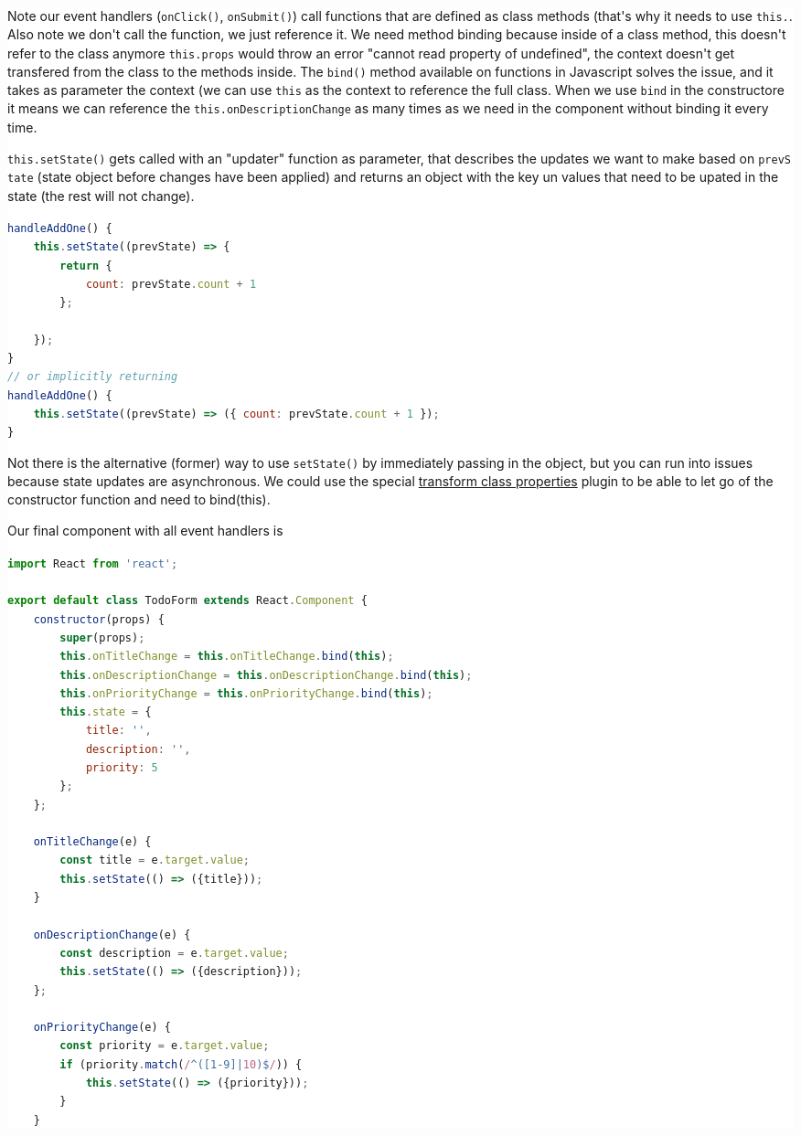 Note our event handlers (`onClick()`, `onSubmit()`) call functions that are defined as class methods (that's why it needs to use `this.`. Also note we don't call the function, we just reference it.
We need method binding because inside of a class method, this doesn't refer to the class anymore `this.props` would throw an error "cannot read property of undefined", the context doesn't get transfered from the class to the methods inside. The `bind()` method available on functions in Javascript solves the issue, and it takes as parameter the context (we can use `this` as the context to reference the full class. When we use `bind` in the constructore it means we can reference the `this.onDescriptionChange` as many times as we need in the component without binding it every time.

`this.setState()` gets called with an "updater" function as parameter, that describes the updates we want to make based on `prevState` (state object before changes have been applied) and returns an object with the key un values that need to be upated in the state (the rest will not change).
```js
handleAddOne() {
    this.setState((prevState) => {
        return {
            count: prevState.count + 1
        };
        
    });
}
// or implicitly returning
handleAddOne() {
    this.setState((prevState) => ({ count: prevState.count + 1 });
}
```
Not there is the alternative (former) way to use `setState()` by immediately passing in the object, but you can run into issues because state updates are asynchronous.
We could use the special [transform class properties](https://babeljs.io/docs/plugins/transform-class-properties/) plugin to be able to let go of the constructor function and need to bind(this).

Our final component with all event handlers is 
```js
import React from 'react';

export default class TodoForm extends React.Component {
    constructor(props) {
        super(props);
        this.onTitleChange = this.onTitleChange.bind(this);
        this.onDescriptionChange = this.onDescriptionChange.bind(this);
        this.onPriorityChange = this.onPriorityChange.bind(this);
        this.state = {
            title: '',
            description: '',
            priority: 5
        };
    };

    onTitleChange(e) {
        const title = e.target.value;
        this.setState(() => ({title}));
    }

    onDescriptionChange(e) {
        const description = e.target.value;
        this.setState(() => ({description}));
    };

    onPriorityChange(e) {
        const priority = e.target.value;
        if (priority.match(/^([1-9]|10)$/)) {
            this.setState(() => ({priority}));
        }
    }

```